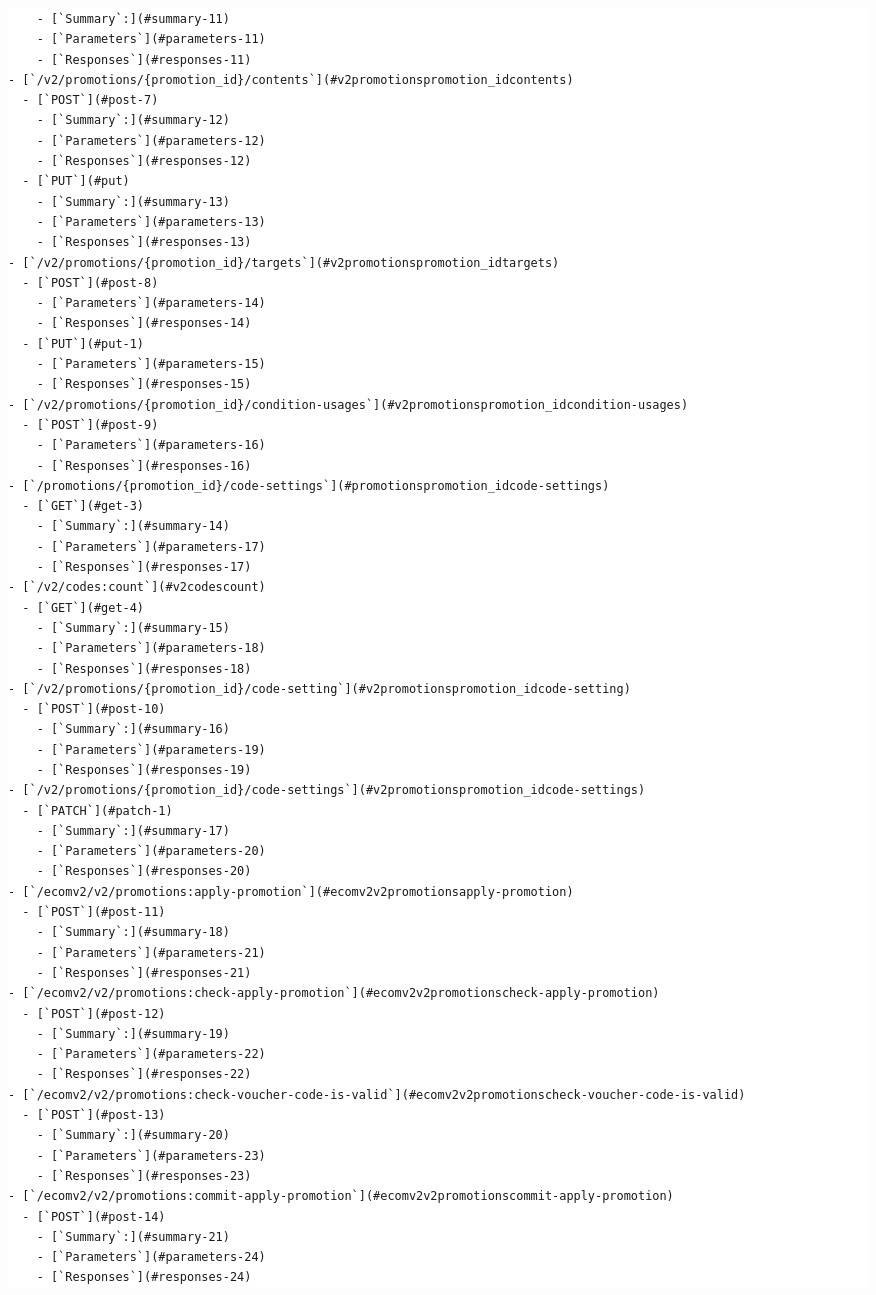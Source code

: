         - [`Summary`:](#summary-11)
        - [`Parameters`](#parameters-11)
        - [`Responses`](#responses-11)
    - [`/v2/promotions/{promotion_id}/contents`](#v2promotionspromotion_idcontents)
      - [`POST`](#post-7)
        - [`Summary`:](#summary-12)
        - [`Parameters`](#parameters-12)
        - [`Responses`](#responses-12)
      - [`PUT`](#put)
        - [`Summary`:](#summary-13)
        - [`Parameters`](#parameters-13)
        - [`Responses`](#responses-13)
    - [`/v2/promotions/{promotion_id}/targets`](#v2promotionspromotion_idtargets)
      - [`POST`](#post-8)
        - [`Parameters`](#parameters-14)
        - [`Responses`](#responses-14)
      - [`PUT`](#put-1)
        - [`Parameters`](#parameters-15)
        - [`Responses`](#responses-15)
    - [`/v2/promotions/{promotion_id}/condition-usages`](#v2promotionspromotion_idcondition-usages)
      - [`POST`](#post-9)
        - [`Parameters`](#parameters-16)
        - [`Responses`](#responses-16)
    - [`/promotions/{promotion_id}/code-settings`](#promotionspromotion_idcode-settings)
      - [`GET`](#get-3)
        - [`Summary`:](#summary-14)
        - [`Parameters`](#parameters-17)
        - [`Responses`](#responses-17)
    - [`/v2/codes:count`](#v2codescount)
      - [`GET`](#get-4)
        - [`Summary`:](#summary-15)
        - [`Parameters`](#parameters-18)
        - [`Responses`](#responses-18)
    - [`/v2/promotions/{promotion_id}/code-setting`](#v2promotionspromotion_idcode-setting)
      - [`POST`](#post-10)
        - [`Summary`:](#summary-16)
        - [`Parameters`](#parameters-19)
        - [`Responses`](#responses-19)
    - [`/v2/promotions/{promotion_id}/code-settings`](#v2promotionspromotion_idcode-settings)
      - [`PATCH`](#patch-1)
        - [`Summary`:](#summary-17)
        - [`Parameters`](#parameters-20)
        - [`Responses`](#responses-20)
    - [`/ecomv2/v2/promotions:apply-promotion`](#ecomv2v2promotionsapply-promotion)
      - [`POST`](#post-11)
        - [`Summary`:](#summary-18)
        - [`Parameters`](#parameters-21)
        - [`Responses`](#responses-21)
    - [`/ecomv2/v2/promotions:check-apply-promotion`](#ecomv2v2promotionscheck-apply-promotion)
      - [`POST`](#post-12)
        - [`Summary`:](#summary-19)
        - [`Parameters`](#parameters-22)
        - [`Responses`](#responses-22)
    - [`/ecomv2/v2/promotions:check-voucher-code-is-valid`](#ecomv2v2promotionscheck-voucher-code-is-valid)
      - [`POST`](#post-13)
        - [`Summary`:](#summary-20)
        - [`Parameters`](#parameters-23)
        - [`Responses`](#responses-23)
    - [`/ecomv2/v2/promotions:commit-apply-promotion`](#ecomv2v2promotionscommit-apply-promotion)
      - [`POST`](#post-14)
        - [`Summary`:](#summary-21)
        - [`Parameters`](#parameters-24)
        - [`Responses`](#responses-24)
